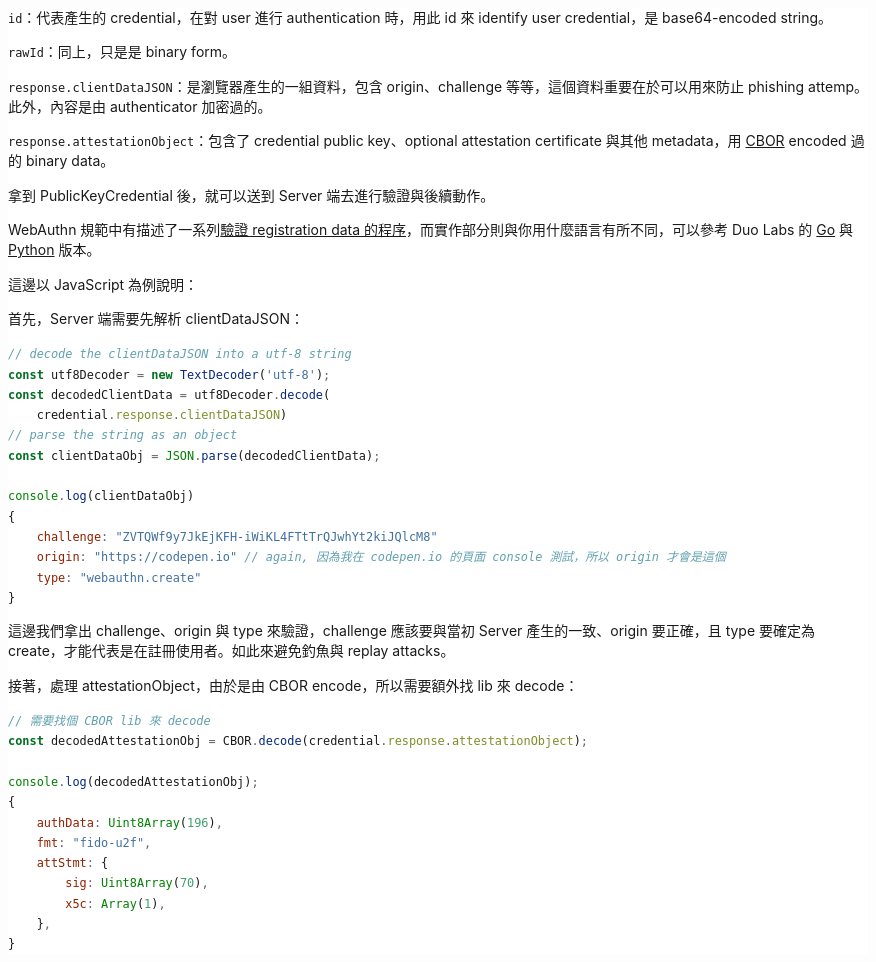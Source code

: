 `id`：代表產生的 credential，在對 user 進行 authentication 時，用此 id 來 identify user credential，是 base64-encoded string。

`rawId`：同上，只是是 binary form。

`response.clientDataJSON`：是瀏覽器產生的一組資料，包含 origin、challenge 等等，這個資料重要在於可以用來防止 phishing attemp。此外，內容是由 authenticator 加密過的。

`response.attestationObject`：包含了 credential public key、optional attestation certificate 與其他 metadata，用 [CBOR](https://cbor.io/impls.html) encoded 過的 binary data。

拿到 PublicKeyCredential 後，就可以送到 Server 端去進行驗證與後續動作。

WebAuthn 規範中有描述了一系列[驗證 registration data 的程序](https://w3c.github.io/webauthn/#registering-a-new-credential)，而實作部分則與你用什麼語言有所不同，可以參考 Duo Labs 的 [Go](https://github.com/duo-labs/webauthn) 與 [Python](https://github.com/duo-labs/py_webauthn) 版本。

這邊以 JavaScript 為例說明：

首先，Server 端需要先解析 clientDataJSON：

```js
// decode the clientDataJSON into a utf-8 string
const utf8Decoder = new TextDecoder('utf-8');
const decodedClientData = utf8Decoder.decode(
    credential.response.clientDataJSON)
// parse the string as an object
const clientDataObj = JSON.parse(decodedClientData);

console.log(clientDataObj)
{
    challenge: "ZVTQWf9y7JkEjKFH-iWiKL4FTtTrQJwhYt2kiJQlcM8"
    origin: "https://codepen.io" // again, 因為我在 codepen.io 的頁面 console 測試，所以 origin 才會是這個
    type: "webauthn.create"
}
```

這邊我們拿出 challenge、origin 與 type 來驗證，challenge 應該要與當初 Server 產生的一致、origin 要正確，且 type 要確定為 create，才能代表是在註冊使用者。如此來避免釣魚與 replay attacks。

接著，處理 attestationObject，由於是由 CBOR encode，所以需要額外找 lib 來 decode：

```js
// 需要找個 CBOR lib 來 decode
const decodedAttestationObj = CBOR.decode(credential.response.attestationObject);

console.log(decodedAttestationObj);
{
    authData: Uint8Array(196),
    fmt: "fido-u2f",
    attStmt: {
        sig: Uint8Array(70),
        x5c: Array(1),
    },
}
```
